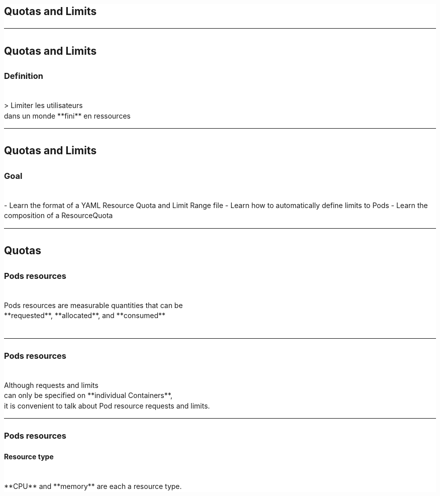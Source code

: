 ## Quotas and Limits


--------

## Quotas and Limits
### Definition

<br/>
> Limiter les utilisateurs<br/>dans un monde **fini** en ressources



--------


## Quotas and Limits
### Goal
<br/>
- Learn the format of a YAML Resource Quota and Limit Range file
- Learn how to automatically define limits to Pods
- Learn the composition of a ResourceQuota


--------


## Quotas
### Pods resources
<br/>
Pods resources are measurable quantities that can be <br/>**requested**, **allocated**, and **consumed**
<br/><br/>


--------


### Pods resources

<br/>
Although requests and limits <br/>can only be specified on **individual Containers**,
<br/>it is convenient to talk about Pod resource requests and limits.


--------


### Pods resources
#### Resource type
<br/>
**CPU** and **memory** are each a resource type.
